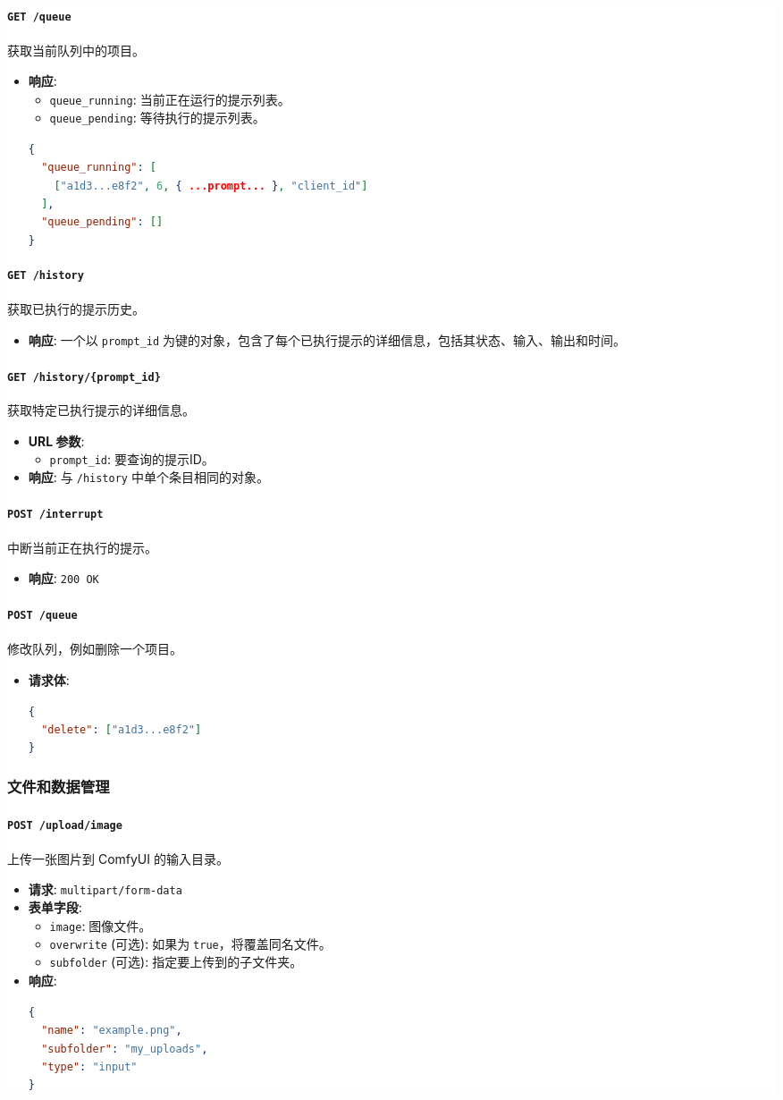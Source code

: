 #### `GET /queue`

获取当前队列中的项目。

*   **响应**:
    *   `queue_running`: 当前正在运行的提示列表。
    *   `queue_pending`: 等待执行的提示列表。
    ```json
    {
      "queue_running": [
        ["a1d3...e8f2", 6, { ...prompt... }, "client_id"]
      ],
      "queue_pending": []
    }
    ```

#### `GET /history`

获取已执行的提示历史。

*   **响应**: 一个以 `prompt_id` 为键的对象，包含了每个已执行提示的详细信息，包括其状态、输入、输出和时间。

#### `GET /history/{prompt_id}`

获取特定已执行提示的详细信息。

*   **URL 参数**:
    *   `prompt_id`: 要查询的提示ID。
*   **响应**: 与 `/history` 中单个条目相同的对象。

#### `POST /interrupt`

中断当前正在执行的提示。

*   **响应**: `200 OK`

#### `POST /queue`

修改队列，例如删除一个项目。

*   **请求体**:
    ```json
    {
      "delete": ["a1d3...e8f2"]
    }
    ```

### 文件和数据管理

#### `POST /upload/image`

上传一张图片到 ComfyUI 的输入目录。

*   **请求**: `multipart/form-data`
*   **表单字段**:
    *   `image`: 图像文件。
    *   `overwrite` (可选): 如果为 `true`，将覆盖同名文件。
    *   `subfolder` (可选): 指定要上传到的子文件夹。
*   **响应**:
    ```json
    {
      "name": "example.png",
      "subfolder": "my_uploads",
      "type": "input"
    }
    ```
